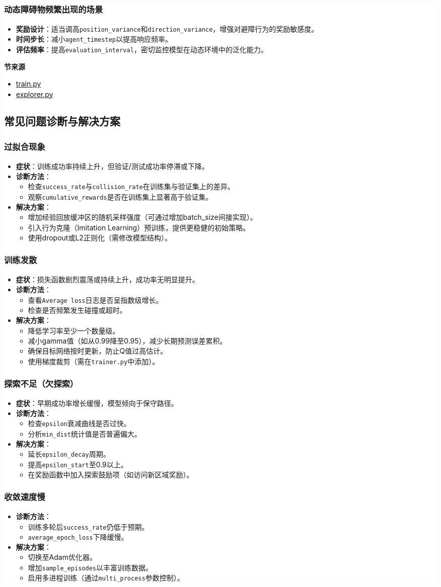 ### 动态障碍物频繁出现的场景
- **奖励设计**：适当调高`position_variance`和`direction_variance`，增强对避障行为的奖励敏感度。
- **时间步长**：减小`agent_timestep`以提高响应频率。
- **评估频率**：提高`evaluation_interval`，密切监控模型在动态环境中的泛化能力。

**节来源**  
- [train.py](file://AEMCARL/crowd_nav/train.py#L1-L250)
- [explorer.py](file://AEMCARL/crowd_nav/utils/explorer.py#L1-L158)

## 常见问题诊断与解决方案

### 过拟合现象
- **症状**：训练成功率持续上升，但验证/测试成功率停滞或下降。
- **诊断方法**：
  - 检查`success_rate`与`collision_rate`在训练集与验证集上的差异。
  - 观察`cumulative_rewards`是否在训练集上显著高于验证集。
- **解决方案**：
  - 增加经验回放缓冲区的随机采样强度（可通过增加batch_size间接实现）。
  - 引入行为克隆（Imitation Learning）预训练，提供更稳健的初始策略。
  - 使用dropout或L2正则化（需修改模型结构）。

### 训练发散
- **症状**：损失函数剧烈震荡或持续上升，成功率无明显提升。
- **诊断方法**：
  - 查看`Average loss`日志是否呈指数级增长。
  - 检查是否频繁发生碰撞或超时。
- **解决方案**：
  - 降低学习率至少一个数量级。
  - 减小gamma值（如从0.99降至0.95），减少长期预测误差累积。
  - 确保目标网络按时更新，防止Q值过高估计。
  - 使用梯度裁剪（需在`trainer.py`中添加）。

### 探索不足（欠探索）
- **症状**：早期成功率增长缓慢，模型倾向于保守路径。
- **诊断方法**：
  - 检查`epsilon`衰减曲线是否过快。
  - 分析`min_dist`统计值是否普遍偏大。
- **解决方案**：
  - 延长`epsilon_decay`周期。
  - 提高`epsilon_start`至0.9以上。
  - 在奖励函数中加入探索鼓励项（如访问新区域奖励）。

### 收敛速度慢
- **诊断方法**：
  - 训练多轮后`success_rate`仍低于预期。
  - `average_epoch_loss`下降缓慢。
- **解决方案**：
  - 切换至Adam优化器。
  - 增加`sample_episodes`以丰富训练数据。
  - 启用多进程训练（通过`multi_process`参数控制）。
